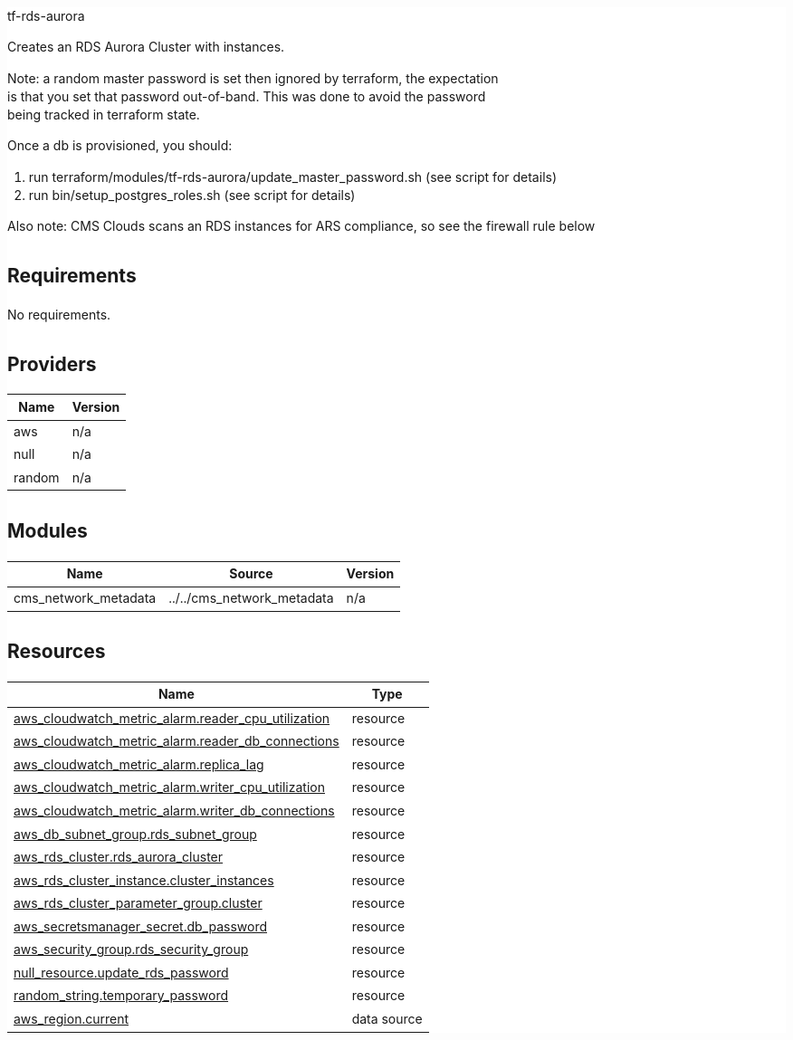 tf-rds-aurora

Creates an RDS Aurora Cluster with instances.

Note: a random master password is set then ignored by terraform, the expectation  
is that you set that password out-of-band. This was done to avoid the password  
being tracked in terraform state.

Once a db is provisioned, you should:  
1. run terraform/modules/tf-rds-aurora/update\_master\_password.sh (see script for details)  
2. run bin/setup\_postgres\_roles.sh (see script for details)

Also note: CMS Clouds scans an RDS instances for ARS compliance, so see the firewall rule below

## Requirements

No requirements.

## Providers

| Name   | Version |
| ------ | ------- |
| aws    | n/a     |
| null   | n/a     |
| random | n/a     |

## Modules

| Name                   | Source                     | Version |
| ---------------------- | -------------------------- | ------- |
| cms\_network\_metadata | ../../cms_network_metadata | n/a     |

## Resources

| Name                                                                                                                                                      | Type        |
| --------------------------------------------------------------------------------------------------------------------------------------------------------- | ----------- |
| [aws_cloudwatch_metric_alarm.reader_cpu_utilization](https://registry.terraform.io/providers/hashicorp/aws/latest/docs/resources/cloudwatch_metric_alarm) | resource    |
| [aws_cloudwatch_metric_alarm.reader_db_connections](https://registry.terraform.io/providers/hashicorp/aws/latest/docs/resources/cloudwatch_metric_alarm)  | resource    |
| [aws_cloudwatch_metric_alarm.replica_lag](https://registry.terraform.io/providers/hashicorp/aws/latest/docs/resources/cloudwatch_metric_alarm)            | resource    |
| [aws_cloudwatch_metric_alarm.writer_cpu_utilization](https://registry.terraform.io/providers/hashicorp/aws/latest/docs/resources/cloudwatch_metric_alarm) | resource    |
| [aws_cloudwatch_metric_alarm.writer_db_connections](https://registry.terraform.io/providers/hashicorp/aws/latest/docs/resources/cloudwatch_metric_alarm)  | resource    |
| [aws_db_subnet_group.rds_subnet_group](https://registry.terraform.io/providers/hashicorp/aws/latest/docs/resources/db_subnet_group)                       | resource    |
| [aws_rds_cluster.rds_aurora_cluster](https://registry.terraform.io/providers/hashicorp/aws/latest/docs/resources/rds_cluster)                             | resource    |
| [aws_rds_cluster_instance.cluster_instances](https://registry.terraform.io/providers/hashicorp/aws/latest/docs/resources/rds_cluster_instance)            | resource    |
| [aws_rds_cluster_parameter_group.cluster](https://registry.terraform.io/providers/hashicorp/aws/latest/docs/resources/rds_cluster_parameter_group)        | resource    |
| [aws_secretsmanager_secret.db_password](https://registry.terraform.io/providers/hashicorp/aws/latest/docs/resources/secretsmanager_secret)                | resource    |
| [aws_security_group.rds_security_group](https://registry.terraform.io/providers/hashicorp/aws/latest/docs/resources/security_group)                       | resource    |
| [null_resource.update_rds_password](https://registry.terraform.io/providers/hashicorp/null/latest/docs/resources/resource)                                | resource    |
| [random_string.temporary_password](https://registry.terraform.io/providers/hashicorp/random/latest/docs/resources/string)                                 | resource    |
| [aws_region.current](https://registry.terraform.io/providers/hashicorp/aws/latest/docs/data-sources/region)                                               | data source |
